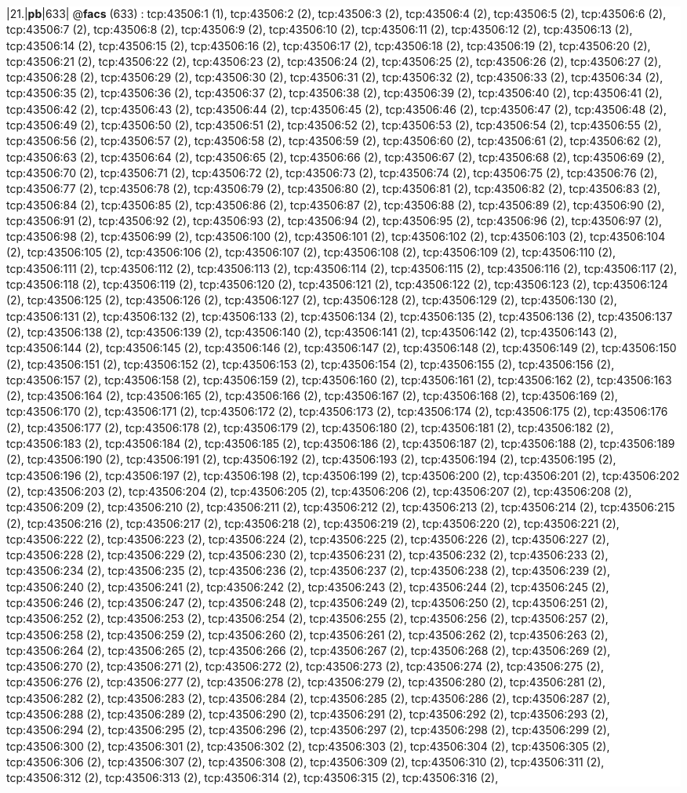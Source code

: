 |21.|__pb__|633| @__facs__ (633) : tcp:43506:1 (1), tcp:43506:2 (2), tcp:43506:3 (2), tcp:43506:4 (2), tcp:43506:5 (2), tcp:43506:6 (2), tcp:43506:7 (2), tcp:43506:8 (2), tcp:43506:9 (2), tcp:43506:10 (2), tcp:43506:11 (2), tcp:43506:12 (2), tcp:43506:13 (2), tcp:43506:14 (2), tcp:43506:15 (2), tcp:43506:16 (2), tcp:43506:17 (2), tcp:43506:18 (2), tcp:43506:19 (2), tcp:43506:20 (2), tcp:43506:21 (2), tcp:43506:22 (2), tcp:43506:23 (2), tcp:43506:24 (2), tcp:43506:25 (2), tcp:43506:26 (2), tcp:43506:27 (2), tcp:43506:28 (2), tcp:43506:29 (2), tcp:43506:30 (2), tcp:43506:31 (2), tcp:43506:32 (2), tcp:43506:33 (2), tcp:43506:34 (2), tcp:43506:35 (2), tcp:43506:36 (2), tcp:43506:37 (2), tcp:43506:38 (2), tcp:43506:39 (2), tcp:43506:40 (2), tcp:43506:41 (2), tcp:43506:42 (2), tcp:43506:43 (2), tcp:43506:44 (2), tcp:43506:45 (2), tcp:43506:46 (2), tcp:43506:47 (2), tcp:43506:48 (2), tcp:43506:49 (2), tcp:43506:50 (2), tcp:43506:51 (2), tcp:43506:52 (2), tcp:43506:53 (2), tcp:43506:54 (2), tcp:43506:55 (2), tcp:43506:56 (2), tcp:43506:57 (2), tcp:43506:58 (2), tcp:43506:59 (2), tcp:43506:60 (2), tcp:43506:61 (2), tcp:43506:62 (2), tcp:43506:63 (2), tcp:43506:64 (2), tcp:43506:65 (2), tcp:43506:66 (2), tcp:43506:67 (2), tcp:43506:68 (2), tcp:43506:69 (2), tcp:43506:70 (2), tcp:43506:71 (2), tcp:43506:72 (2), tcp:43506:73 (2), tcp:43506:74 (2), tcp:43506:75 (2), tcp:43506:76 (2), tcp:43506:77 (2), tcp:43506:78 (2), tcp:43506:79 (2), tcp:43506:80 (2), tcp:43506:81 (2), tcp:43506:82 (2), tcp:43506:83 (2), tcp:43506:84 (2), tcp:43506:85 (2), tcp:43506:86 (2), tcp:43506:87 (2), tcp:43506:88 (2), tcp:43506:89 (2), tcp:43506:90 (2), tcp:43506:91 (2), tcp:43506:92 (2), tcp:43506:93 (2), tcp:43506:94 (2), tcp:43506:95 (2), tcp:43506:96 (2), tcp:43506:97 (2), tcp:43506:98 (2), tcp:43506:99 (2), tcp:43506:100 (2), tcp:43506:101 (2), tcp:43506:102 (2), tcp:43506:103 (2), tcp:43506:104 (2), tcp:43506:105 (2), tcp:43506:106 (2), tcp:43506:107 (2), tcp:43506:108 (2), tcp:43506:109 (2), tcp:43506:110 (2), tcp:43506:111 (2), tcp:43506:112 (2), tcp:43506:113 (2), tcp:43506:114 (2), tcp:43506:115 (2), tcp:43506:116 (2), tcp:43506:117 (2), tcp:43506:118 (2), tcp:43506:119 (2), tcp:43506:120 (2), tcp:43506:121 (2), tcp:43506:122 (2), tcp:43506:123 (2), tcp:43506:124 (2), tcp:43506:125 (2), tcp:43506:126 (2), tcp:43506:127 (2), tcp:43506:128 (2), tcp:43506:129 (2), tcp:43506:130 (2), tcp:43506:131 (2), tcp:43506:132 (2), tcp:43506:133 (2), tcp:43506:134 (2), tcp:43506:135 (2), tcp:43506:136 (2), tcp:43506:137 (2), tcp:43506:138 (2), tcp:43506:139 (2), tcp:43506:140 (2), tcp:43506:141 (2), tcp:43506:142 (2), tcp:43506:143 (2), tcp:43506:144 (2), tcp:43506:145 (2), tcp:43506:146 (2), tcp:43506:147 (2), tcp:43506:148 (2), tcp:43506:149 (2), tcp:43506:150 (2), tcp:43506:151 (2), tcp:43506:152 (2), tcp:43506:153 (2), tcp:43506:154 (2), tcp:43506:155 (2), tcp:43506:156 (2), tcp:43506:157 (2), tcp:43506:158 (2), tcp:43506:159 (2), tcp:43506:160 (2), tcp:43506:161 (2), tcp:43506:162 (2), tcp:43506:163 (2), tcp:43506:164 (2), tcp:43506:165 (2), tcp:43506:166 (2), tcp:43506:167 (2), tcp:43506:168 (2), tcp:43506:169 (2), tcp:43506:170 (2), tcp:43506:171 (2), tcp:43506:172 (2), tcp:43506:173 (2), tcp:43506:174 (2), tcp:43506:175 (2), tcp:43506:176 (2), tcp:43506:177 (2), tcp:43506:178 (2), tcp:43506:179 (2), tcp:43506:180 (2), tcp:43506:181 (2), tcp:43506:182 (2), tcp:43506:183 (2), tcp:43506:184 (2), tcp:43506:185 (2), tcp:43506:186 (2), tcp:43506:187 (2), tcp:43506:188 (2), tcp:43506:189 (2), tcp:43506:190 (2), tcp:43506:191 (2), tcp:43506:192 (2), tcp:43506:193 (2), tcp:43506:194 (2), tcp:43506:195 (2), tcp:43506:196 (2), tcp:43506:197 (2), tcp:43506:198 (2), tcp:43506:199 (2), tcp:43506:200 (2), tcp:43506:201 (2), tcp:43506:202 (2), tcp:43506:203 (2), tcp:43506:204 (2), tcp:43506:205 (2), tcp:43506:206 (2), tcp:43506:207 (2), tcp:43506:208 (2), tcp:43506:209 (2), tcp:43506:210 (2), tcp:43506:211 (2), tcp:43506:212 (2), tcp:43506:213 (2), tcp:43506:214 (2), tcp:43506:215 (2), tcp:43506:216 (2), tcp:43506:217 (2), tcp:43506:218 (2), tcp:43506:219 (2), tcp:43506:220 (2), tcp:43506:221 (2), tcp:43506:222 (2), tcp:43506:223 (2), tcp:43506:224 (2), tcp:43506:225 (2), tcp:43506:226 (2), tcp:43506:227 (2), tcp:43506:228 (2), tcp:43506:229 (2), tcp:43506:230 (2), tcp:43506:231 (2), tcp:43506:232 (2), tcp:43506:233 (2), tcp:43506:234 (2), tcp:43506:235 (2), tcp:43506:236 (2), tcp:43506:237 (2), tcp:43506:238 (2), tcp:43506:239 (2), tcp:43506:240 (2), tcp:43506:241 (2), tcp:43506:242 (2), tcp:43506:243 (2), tcp:43506:244 (2), tcp:43506:245 (2), tcp:43506:246 (2), tcp:43506:247 (2), tcp:43506:248 (2), tcp:43506:249 (2), tcp:43506:250 (2), tcp:43506:251 (2), tcp:43506:252 (2), tcp:43506:253 (2), tcp:43506:254 (2), tcp:43506:255 (2), tcp:43506:256 (2), tcp:43506:257 (2), tcp:43506:258 (2), tcp:43506:259 (2), tcp:43506:260 (2), tcp:43506:261 (2), tcp:43506:262 (2), tcp:43506:263 (2), tcp:43506:264 (2), tcp:43506:265 (2), tcp:43506:266 (2), tcp:43506:267 (2), tcp:43506:268 (2), tcp:43506:269 (2), tcp:43506:270 (2), tcp:43506:271 (2), tcp:43506:272 (2), tcp:43506:273 (2), tcp:43506:274 (2), tcp:43506:275 (2), tcp:43506:276 (2), tcp:43506:277 (2), tcp:43506:278 (2), tcp:43506:279 (2), tcp:43506:280 (2), tcp:43506:281 (2), tcp:43506:282 (2), tcp:43506:283 (2), tcp:43506:284 (2), tcp:43506:285 (2), tcp:43506:286 (2), tcp:43506:287 (2), tcp:43506:288 (2), tcp:43506:289 (2), tcp:43506:290 (2), tcp:43506:291 (2), tcp:43506:292 (2), tcp:43506:293 (2), tcp:43506:294 (2), tcp:43506:295 (2), tcp:43506:296 (2), tcp:43506:297 (2), tcp:43506:298 (2), tcp:43506:299 (2), tcp:43506:300 (2), tcp:43506:301 (2), tcp:43506:302 (2), tcp:43506:303 (2), tcp:43506:304 (2), tcp:43506:305 (2), tcp:43506:306 (2), tcp:43506:307 (2), tcp:43506:308 (2), tcp:43506:309 (2), tcp:43506:310 (2), tcp:43506:311 (2), tcp:43506:312 (2), tcp:43506:313 (2), tcp:43506:314 (2), tcp:43506:315 (2), tcp:43506:316 (2),